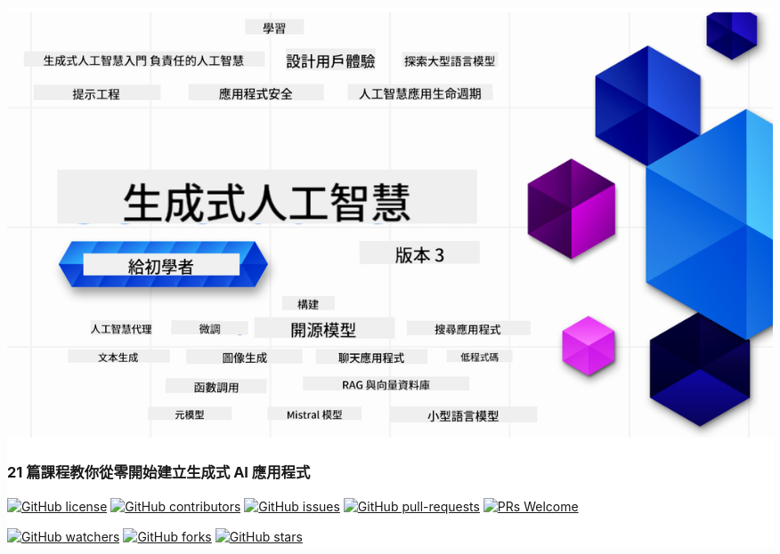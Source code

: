 
![生成式 AI 初學者指南](../../translated_images/repo-thumbnailv4-fixed.11f1ce6a85d01461c33c11943bb61f2b6d6dcce3a3b25cd27e627031f41f8e00.tw.png)

### 21 篇課程教你從零開始建立生成式 AI 應用程式

[![GitHub license](https://img.shields.io/github/license/microsoft/Generative-AI-For-Beginners.svg)](https://github.com/microsoft/Generative-AI-For-Beginners/blob/master/LICENSE?WT.mc_id=academic-105485-koreyst)
[![GitHub contributors](https://img.shields.io/github/contributors/microsoft/Generative-AI-For-Beginners.svg)](https://GitHub.com/microsoft/Generative-AI-For-Beginners/graphs/contributors/?WT.mc_id=academic-105485-koreyst)
[![GitHub issues](https://img.shields.io/github/issues/microsoft/Generative-AI-For-Beginners.svg)](https://GitHub.com/microsoft/Generative-AI-For-Beginners/issues/?WT.mc_id=academic-105485-koreyst)
[![GitHub pull-requests](https://img.shields.io/github/issues-pr/microsoft/Generative-AI-For-Beginners.svg)](https://GitHub.com/microsoft/Generative-AI-For-Beginners/pulls/?WT.mc_id=academic-105485-koreyst)
[![PRs Welcome](https://img.shields.io/badge/PRs-welcome-brightgreen.svg?style=flat-square)](http://makeapullrequest.com?WT.mc_id=academic-105485-koreyst)

[![GitHub watchers](https://img.shields.io/github/watchers/microsoft/Generative-AI-For-Beginners.svg?style=social&label=Watch)](https://GitHub.com/microsoft/Generative-AI-For-Beginners/watchers/?WT.mc_id=academic-105485-koreyst)
[![GitHub forks](https://img.shields.io/github/forks/microsoft/Generative-AI-For-Beginners.svg?style=social&label=Fork)](https://GitHub.com/microsoft/Generative-AI-For-Beginners/network/?WT.mc_id=academic-105485-koreyst)
[![GitHub stars](https://img.shields.io/github/stars/microsoft/Generative-AI-For-Beginners.svg?style=social&label=Star)](https://GitHub.com/microsoft/Generative-AI-For-Beginners/stargazers/?WT.mc_id=academic-105485-koreyst)
